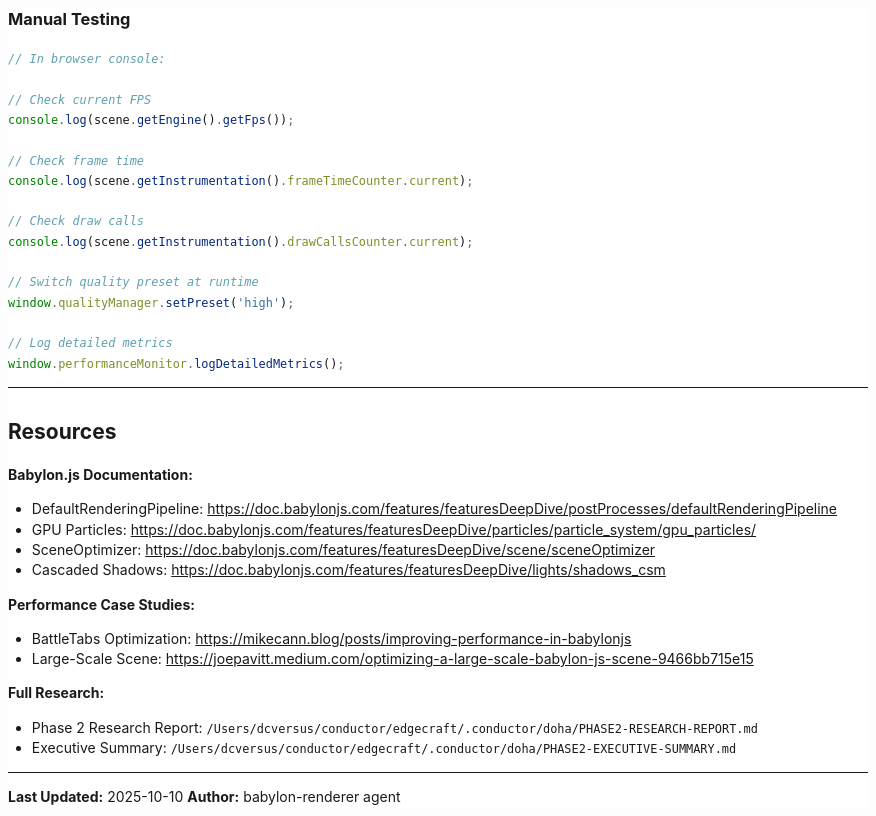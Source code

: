 ### Manual Testing

```typescript
// In browser console:

// Check current FPS
console.log(scene.getEngine().getFps());

// Check frame time
console.log(scene.getInstrumentation().frameTimeCounter.current);

// Check draw calls
console.log(scene.getInstrumentation().drawCallsCounter.current);

// Switch quality preset at runtime
window.qualityManager.setPreset('high');

// Log detailed metrics
window.performanceMonitor.logDetailedMetrics();
```

---

## Resources

**Babylon.js Documentation:**
- DefaultRenderingPipeline: https://doc.babylonjs.com/features/featuresDeepDive/postProcesses/defaultRenderingPipeline
- GPU Particles: https://doc.babylonjs.com/features/featuresDeepDive/particles/particle_system/gpu_particles/
- SceneOptimizer: https://doc.babylonjs.com/features/featuresDeepDive/scene/sceneOptimizer
- Cascaded Shadows: https://doc.babylonjs.com/features/featuresDeepDive/lights/shadows_csm

**Performance Case Studies:**
- BattleTabs Optimization: https://mikecann.blog/posts/improving-performance-in-babylonjs
- Large-Scale Scene: https://joepavitt.medium.com/optimizing-a-large-scale-babylon-js-scene-9466bb715e15

**Full Research:**
- Phase 2 Research Report: `/Users/dcversus/conductor/edgecraft/.conductor/doha/PHASE2-RESEARCH-REPORT.md`
- Executive Summary: `/Users/dcversus/conductor/edgecraft/.conductor/doha/PHASE2-EXECUTIVE-SUMMARY.md`

---

**Last Updated:** 2025-10-10
**Author:** babylon-renderer agent
